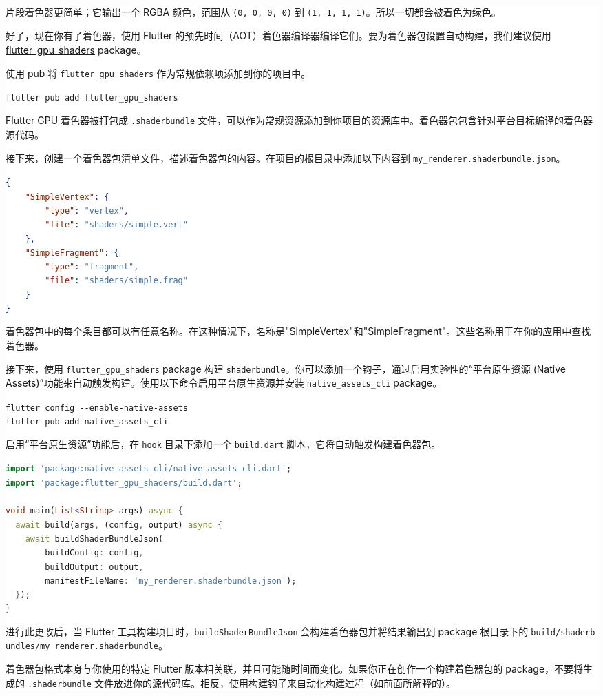 片段着色器更简单；它输出一个 RGBA 颜色，范围从 `(0, 0, 0, 0)` 到 `(1, 1, 1, 1)`。所以一切都会被着色为绿色。

好了，现在你有了着色器，使用 Flutter 的预先时间（AOT）着色器编译器编译它们。要为着色器包设置自动构建，我们建议使用 [flutter_gpu_shaders](https://pub.flutter-io.cn/packages/flutter_gpu_shaders) package。

使用 pub 将 `flutter_gpu_shaders` 作为常规依赖项添加到你的项目中。

```shell
flutter pub add flutter_gpu_shaders
```

Flutter GPU 着色器被打包成 `.shaderbundle` 文件，可以作为常规资源添加到你项目的资源库中。着色器包包含针对平台目标编译的着色器源代码。

接下来，创建一个着色器包清单文件，描述着色器包的内容。在项目的根目录中添加以下内容到 `my_renderer.shaderbundle.json`。

```json
{
    "SimpleVertex": {
        "type": "vertex",
        "file": "shaders/simple.vert"
    },
    "SimpleFragment": {
        "type": "fragment",
        "file": "shaders/simple.frag"
    }
}
```

着色器包中的每个条目都可以有任意名称。在这种情况下，名称是"SimpleVertex"和"SimpleFragment"。这些名称用于在你的应用中查找着色器。

接下来，使用 `flutter_gpu_shaders` package 构建 `shaderbundle`。你可以添加一个钩子，通过启用实验性的“平台原生资源 (Native Assets)”功能来自动触发构建。使用以下命令启用平台原生资源并安装 `native_assets_cli` package。

```shell
flutter config --enable-native-assets
flutter pub add native_assets_cli
```

启用“平台原生资源”功能后，在 `hook` 目录下添加一个 `build.dart` 脚本，它将自动触发构建着色器包。

```dart
import 'package:native_assets_cli/native_assets_cli.dart';
import 'package:flutter_gpu_shaders/build.dart';

void main(List<String> args) async {
  await build(args, (config, output) async {
    await buildShaderBundleJson(
        buildConfig: config,
        buildOutput: output,
        manifestFileName: 'my_renderer.shaderbundle.json');
  });
}
```

进行此更改后，当 Flutter 工具构建项目时，`buildShaderBundleJson` 会构建着色器包并将结果输出到 package 根目录下的 `build/shaderbundles/my_renderer.shaderbundle`。

着色器包格式本身与你使用的特定 Flutter 版本相关联，并且可能随时间而变化。如果你正在创作一个构建着色器包的 package，不要将生成的 `.shaderbundle` 文件放进你的源代码库。相反，使用构建钩子来自动化构建过程（如前面所解释的）。
